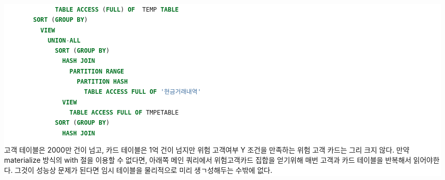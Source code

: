 ```sql
              TABLE ACCESS (FULL) OF  TEMP TABLE
        SORT (GROUP BY)
          VIEW
            UNION-ALL
              SORT (GROUP BY)
                HASH JOIN
                  PARTITION RANGE
                    PARTITION HASH
                      TABLE ACCESS FULL OF '현금거래내역'
                VIEW
                  TABLE ACCESS FULL OF TMPETABLE
              SORT (GROUP BY)
                HASH JOIN
```

고객 테이블은 2000만 건이 넘고, 카드 테이블은 1억 건이 넘지만 위험 고객여부 Y 조건을 만족하는 위험 고객 카드는 그리 크지 않다.
만약 materialize 방식의 with 절을 이용할 수 없다면, 아래쪽 메인 쿼리에서 위험고객카드 집합을 얻기위해 매번 고객과 카드 테이블을 반복해서 읽어야한다. 그것이 성능상 문제가 된다면
임시 테이블을 물리적으로 미리 생ㄱ성해두는 수밖에 없다.
